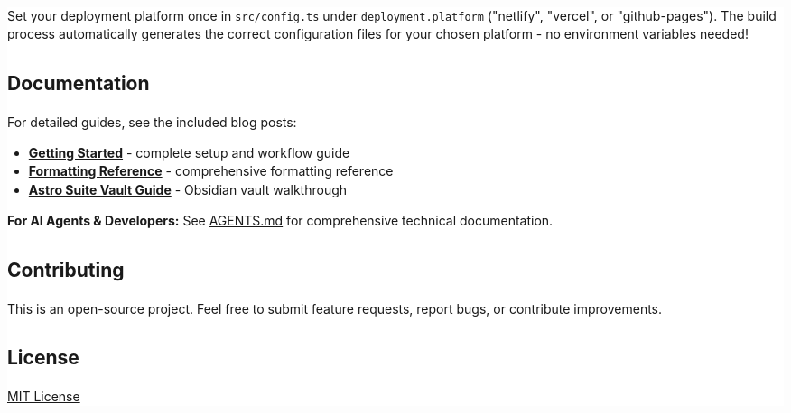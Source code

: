 Set your deployment platform once in `src/config.ts` under `deployment.platform` ("netlify", "vercel", or "github-pages"). The build process automatically generates the correct configuration files for your chosen platform - no environment variables needed!

## Documentation

For detailed guides, see the included blog posts:
- **[Getting Started](src/content/posts/getting-started.md)** - complete setup and workflow guide
- **[Formatting Reference](src/content/posts/formatting-reference.md)** - comprehensive formatting reference  
- **[Astro Suite Vault Guide](src/content/posts/astro-suite-vault-modular-guide.md)** - Obsidian vault walkthrough

**For AI Agents & Developers:** See [AGENTS.md](AGENTS.md) for comprehensive technical documentation.

## Contributing

This is an open-source project. Feel free to submit feature requests, report bugs, or contribute improvements.

## License

[MIT License](https://github.com/davidvkimball/astro-modular?tab=MIT-1-ov-file)
